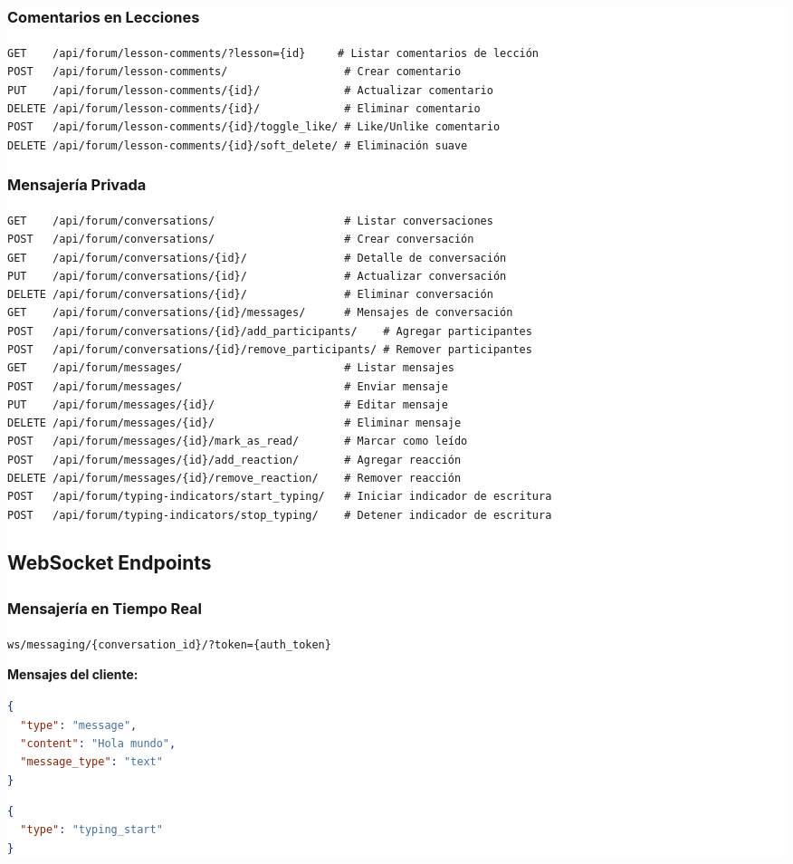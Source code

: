 ### Comentarios en Lecciones
```
GET    /api/forum/lesson-comments/?lesson={id}     # Listar comentarios de lección
POST   /api/forum/lesson-comments/                  # Crear comentario
PUT    /api/forum/lesson-comments/{id}/             # Actualizar comentario
DELETE /api/forum/lesson-comments/{id}/             # Eliminar comentario
POST   /api/forum/lesson-comments/{id}/toggle_like/ # Like/Unlike comentario
DELETE /api/forum/lesson-comments/{id}/soft_delete/ # Eliminación suave
```

### Mensajería Privada
```
GET    /api/forum/conversations/                    # Listar conversaciones
POST   /api/forum/conversations/                    # Crear conversación
GET    /api/forum/conversations/{id}/               # Detalle de conversación
PUT    /api/forum/conversations/{id}/               # Actualizar conversación
DELETE /api/forum/conversations/{id}/               # Eliminar conversación
GET    /api/forum/conversations/{id}/messages/      # Mensajes de conversación
POST   /api/forum/conversations/{id}/add_participants/    # Agregar participantes
POST   /api/forum/conversations/{id}/remove_participants/ # Remover participantes
GET    /api/forum/messages/                         # Listar mensajes
POST   /api/forum/messages/                         # Enviar mensaje
PUT    /api/forum/messages/{id}/                    # Editar mensaje
DELETE /api/forum/messages/{id}/                    # Eliminar mensaje
POST   /api/forum/messages/{id}/mark_as_read/       # Marcar como leído
POST   /api/forum/messages/{id}/add_reaction/       # Agregar reacción
DELETE /api/forum/messages/{id}/remove_reaction/    # Remover reacción
POST   /api/forum/typing-indicators/start_typing/   # Iniciar indicador de escritura
POST   /api/forum/typing-indicators/stop_typing/    # Detener indicador de escritura
```

## WebSocket Endpoints

### Mensajería en Tiempo Real
```
ws/messaging/{conversation_id}/?token={auth_token}
```

**Mensajes del cliente:**
```json
{
  "type": "message",
  "content": "Hola mundo",
  "message_type": "text"
}
```

```json
{
  "type": "typing_start"
}
```

